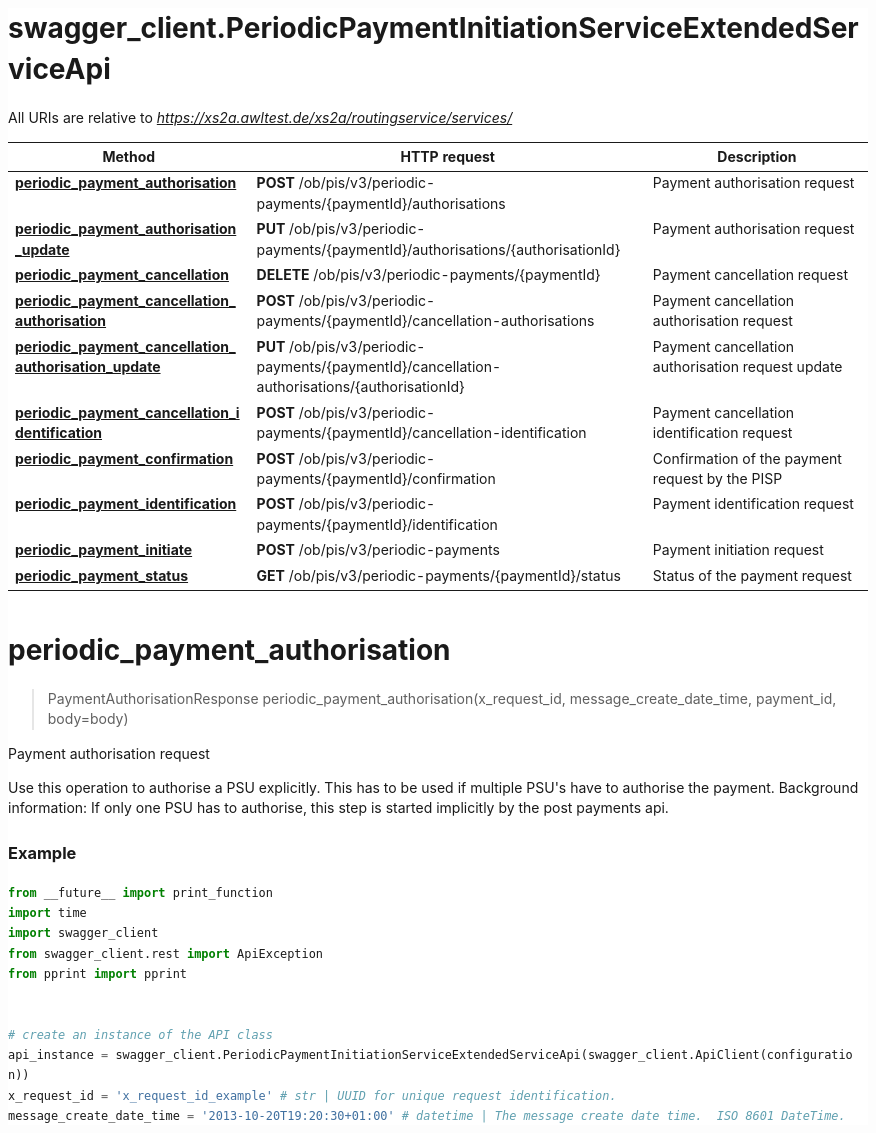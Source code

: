 # swagger_client.PeriodicPaymentInitiationServiceExtendedServiceApi

All URIs are relative to *https://xs2a.awltest.de/xs2a/routingservice/services/*

Method | HTTP request | Description
------------- | ------------- | -------------
[**periodic_payment_authorisation**](PeriodicPaymentInitiationServiceExtendedServiceApi.md#periodic_payment_authorisation) | **POST** /ob/pis/v3/periodic-payments/{paymentId}/authorisations | Payment authorisation request
[**periodic_payment_authorisation_update**](PeriodicPaymentInitiationServiceExtendedServiceApi.md#periodic_payment_authorisation_update) | **PUT** /ob/pis/v3/periodic-payments/{paymentId}/authorisations/{authorisationId} | Payment authorisation request
[**periodic_payment_cancellation**](PeriodicPaymentInitiationServiceExtendedServiceApi.md#periodic_payment_cancellation) | **DELETE** /ob/pis/v3/periodic-payments/{paymentId} | Payment cancellation request
[**periodic_payment_cancellation_authorisation**](PeriodicPaymentInitiationServiceExtendedServiceApi.md#periodic_payment_cancellation_authorisation) | **POST** /ob/pis/v3/periodic-payments/{paymentId}/cancellation-authorisations | Payment cancellation authorisation request
[**periodic_payment_cancellation_authorisation_update**](PeriodicPaymentInitiationServiceExtendedServiceApi.md#periodic_payment_cancellation_authorisation_update) | **PUT** /ob/pis/v3/periodic-payments/{paymentId}/cancellation-authorisations/{authorisationId} | Payment cancellation authorisation request update
[**periodic_payment_cancellation_identification**](PeriodicPaymentInitiationServiceExtendedServiceApi.md#periodic_payment_cancellation_identification) | **POST** /ob/pis/v3/periodic-payments/{paymentId}/cancellation-identification | Payment cancellation identification request
[**periodic_payment_confirmation**](PeriodicPaymentInitiationServiceExtendedServiceApi.md#periodic_payment_confirmation) | **POST** /ob/pis/v3/periodic-payments/{paymentId}/confirmation | Confirmation of the payment request by the PISP
[**periodic_payment_identification**](PeriodicPaymentInitiationServiceExtendedServiceApi.md#periodic_payment_identification) | **POST** /ob/pis/v3/periodic-payments/{paymentId}/identification | Payment identification request
[**periodic_payment_initiate**](PeriodicPaymentInitiationServiceExtendedServiceApi.md#periodic_payment_initiate) | **POST** /ob/pis/v3/periodic-payments | Payment initiation request
[**periodic_payment_status**](PeriodicPaymentInitiationServiceExtendedServiceApi.md#periodic_payment_status) | **GET** /ob/pis/v3/periodic-payments/{paymentId}/status | Status of the payment request

# **periodic_payment_authorisation**
> PaymentAuthorisationResponse periodic_payment_authorisation(x_request_id, message_create_date_time, payment_id, body=body)

Payment authorisation request

Use this operation to authorise a PSU explicitly. This has to be used if multiple PSU's have to authorise the payment. Background information: If only one PSU has to authorise, this step is started implicitly by the post payments api. 

### Example
```python
from __future__ import print_function
import time
import swagger_client
from swagger_client.rest import ApiException
from pprint import pprint


# create an instance of the API class
api_instance = swagger_client.PeriodicPaymentInitiationServiceExtendedServiceApi(swagger_client.ApiClient(configuration))
x_request_id = 'x_request_id_example' # str | UUID for unique request identification. 
message_create_date_time = '2013-10-20T19:20:30+01:00' # datetime | The message create date time.  ISO 8601 DateTime. 
```